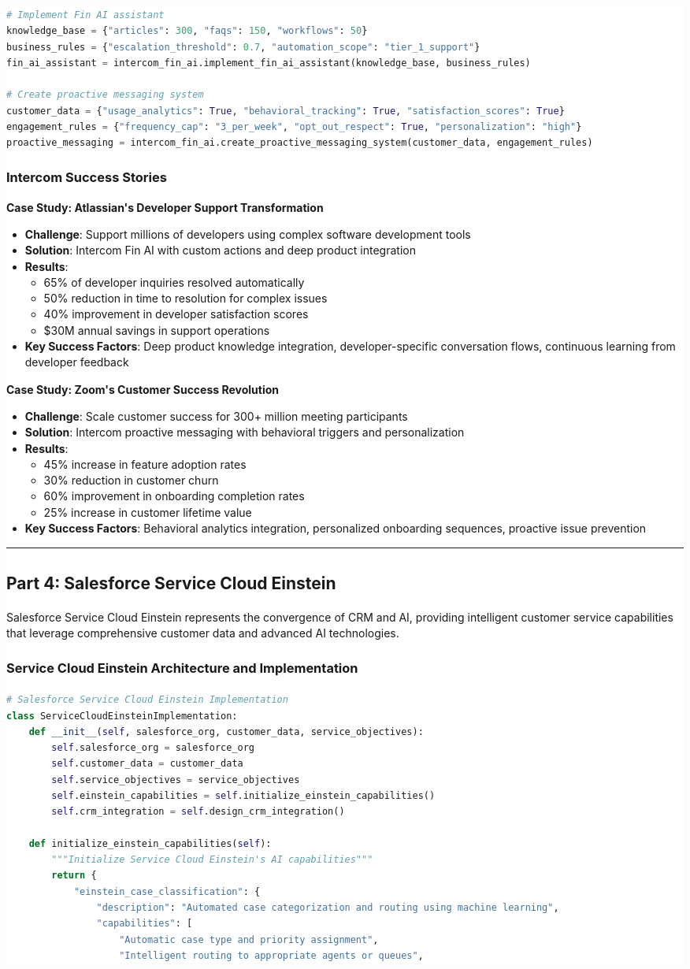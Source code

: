```python
# Implement Fin AI assistant
knowledge_base = {"articles": 300, "faqs": 150, "workflows": 50}
business_rules = {"escalation_threshold": 0.7, "automation_scope": "tier_1_support"}
fin_ai_assistant = intercom_fin_ai.implement_fin_ai_assistant(knowledge_base, business_rules)

# Create proactive messaging system
customer_data = {"usage_analytics": True, "behavioral_tracking": True, "satisfaction_scores": True}
engagement_rules = {"frequency_cap": "3_per_week", "opt_out_respect": True, "personalization": "high"}
proactive_messaging = intercom_fin_ai.create_proactive_messaging_system(customer_data, engagement_rules)
```

### Intercom Success Stories

**Case Study: Atlassian's Developer Support Transformation**
- **Challenge**: Support millions of developers using complex software development tools
- **Solution**: Intercom Fin AI with custom actions and deep product integration
- **Results**:
  - 65% of developer inquiries resolved automatically
  - 50% reduction in time to resolution for complex issues
  - 40% improvement in developer satisfaction scores
  - $30M annual savings in support operations
- **Key Success Factors**: Deep product knowledge integration, developer-specific conversation flows, continuous learning from developer feedback

**Case Study: Zoom's Customer Success Revolution**
- **Challenge**: Scale customer success for 300+ million meeting participants
- **Solution**: Intercom proactive messaging with behavioral triggers and personalization
- **Results**:
  - 45% increase in feature adoption rates
  - 30% reduction in customer churn
  - 60% improvement in onboarding completion rates
  - 25% increase in customer lifetime value
- **Key Success Factors**: Behavioral analytics integration, personalized onboarding sequences, proactive issue prevention

---

## Part 4: Salesforce Service Cloud Einstein

Salesforce Service Cloud Einstein represents the convergence of CRM and AI, providing intelligent customer service capabilities that leverage comprehensive customer data and advanced AI technologies.

### Service Cloud Einstein Architecture and Implementation

```python
# Salesforce Service Cloud Einstein Implementation
class ServiceCloudEinsteinImplementation:
    def __init__(self, salesforce_org, customer_data, service_objectives):
        self.salesforce_org = salesforce_org
        self.customer_data = customer_data
        self.service_objectives = service_objectives
        self.einstein_capabilities = self.initialize_einstein_capabilities()
        self.crm_integration = self.design_crm_integration()
    
    def initialize_einstein_capabilities(self):
        """Initialize Service Cloud Einstein's AI capabilities"""
        return {
            "einstein_case_classification": {
                "description": "Automated case categorization and routing using machine learning",
                "capabilities": [
                    "Automatic case type and priority assignment",
                    "Intelligent routing to appropriate agents or queues",
```